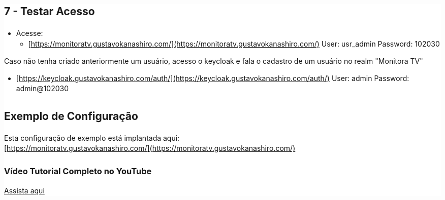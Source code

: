## 7 - Testar Acesso

- Acesse:
  - [https://monitoratv.gustavokanashiro.com/](https://monitoratv.gustavokanashiro.com/)
  User: usr_admin
  Password: 102030  

Caso não tenha criado anteriormente um usuário, acesso o keycloak e fala o cadastro de um usuário no realm "Monitora TV"
  - [https://keycloak.gustavokanashiro.com/auth/](https://keycloak.gustavokanashiro.com/auth/)
  User: admin
  Password: admin@102030  

## Exemplo de Configuração

Esta configuração de exemplo está implantada aqui:  
[https://monitoratv.gustavokanashiro.com/](https://monitoratv.gustavokanashiro.com/)

### Vídeo Tutorial Completo no YouTube

[Assista aqui](https://youtu.be/UK_OVKDRArs?si=G620QaGNjJOA0LGR)

